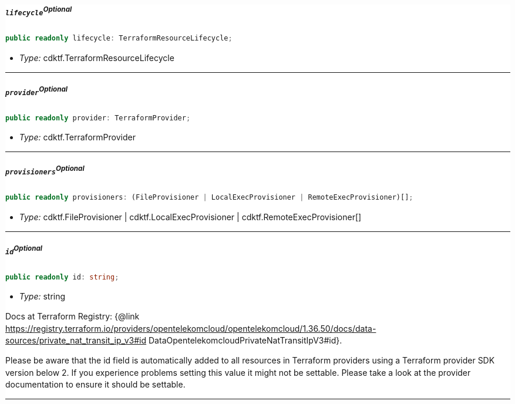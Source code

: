 ##### `lifecycle`<sup>Optional</sup> <a name="lifecycle" id="@cdktf/provider-opentelekomcloud.dataOpentelekomcloudPrivateNatTransitIpV3.DataOpentelekomcloudPrivateNatTransitIpV3Config.property.lifecycle"></a>

```typescript
public readonly lifecycle: TerraformResourceLifecycle;
```

- *Type:* cdktf.TerraformResourceLifecycle

---

##### `provider`<sup>Optional</sup> <a name="provider" id="@cdktf/provider-opentelekomcloud.dataOpentelekomcloudPrivateNatTransitIpV3.DataOpentelekomcloudPrivateNatTransitIpV3Config.property.provider"></a>

```typescript
public readonly provider: TerraformProvider;
```

- *Type:* cdktf.TerraformProvider

---

##### `provisioners`<sup>Optional</sup> <a name="provisioners" id="@cdktf/provider-opentelekomcloud.dataOpentelekomcloudPrivateNatTransitIpV3.DataOpentelekomcloudPrivateNatTransitIpV3Config.property.provisioners"></a>

```typescript
public readonly provisioners: (FileProvisioner | LocalExecProvisioner | RemoteExecProvisioner)[];
```

- *Type:* cdktf.FileProvisioner | cdktf.LocalExecProvisioner | cdktf.RemoteExecProvisioner[]

---

##### `id`<sup>Optional</sup> <a name="id" id="@cdktf/provider-opentelekomcloud.dataOpentelekomcloudPrivateNatTransitIpV3.DataOpentelekomcloudPrivateNatTransitIpV3Config.property.id"></a>

```typescript
public readonly id: string;
```

- *Type:* string

Docs at Terraform Registry: {@link https://registry.terraform.io/providers/opentelekomcloud/opentelekomcloud/1.36.50/docs/data-sources/private_nat_transit_ip_v3#id DataOpentelekomcloudPrivateNatTransitIpV3#id}.

Please be aware that the id field is automatically added to all resources in Terraform providers using a Terraform provider SDK version below 2.
If you experience problems setting this value it might not be settable. Please take a look at the provider documentation to ensure it should be settable.

---